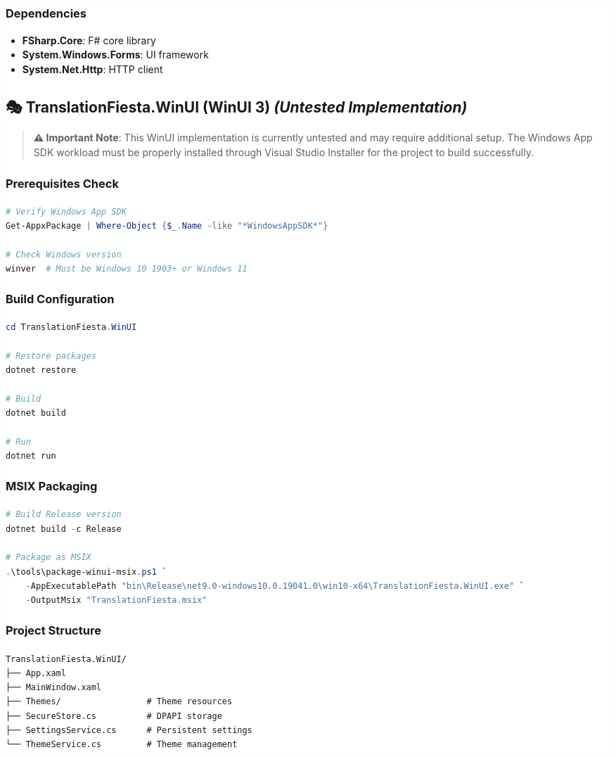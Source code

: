 ### Dependencies
- **FSharp.Core**: F# core library
- **System.Windows.Forms**: UI framework
- **System.Net.Http**: HTTP client

## 🎭 TranslationFiesta.WinUI (WinUI 3) *(Untested Implementation)*

> **⚠️ Important Note**: This WinUI implementation is currently untested and may require additional setup. The Windows App SDK workload must be properly installed through Visual Studio Installer for the project to build successfully.

### Prerequisites Check
```powershell
# Verify Windows App SDK
Get-AppxPackage | Where-Object {$_.Name -like "*WindowsAppSDK*"}

# Check Windows version
winver  # Must be Windows 10 1903+ or Windows 11
```

### Build Configuration
```powershell
cd TranslationFiesta.WinUI

# Restore packages
dotnet restore

# Build
dotnet build

# Run
dotnet run
```

### MSIX Packaging
```powershell
# Build Release version
dotnet build -c Release

# Package as MSIX
.\tools\package-winui-msix.ps1 `
    -AppExecutablePath "bin\Release\net9.0-windows10.0.19041.0\win10-x64\TranslationFiesta.WinUI.exe" `
    -OutputMsix "TranslationFiesta.msix"
```

### Project Structure
```
TranslationFiesta.WinUI/
├── App.xaml
├── MainWindow.xaml
├── Themes/                 # Theme resources
├── SecureStore.cs          # DPAPI storage
├── SettingsService.cs      # Persistent settings
└── ThemeService.cs         # Theme management
```
